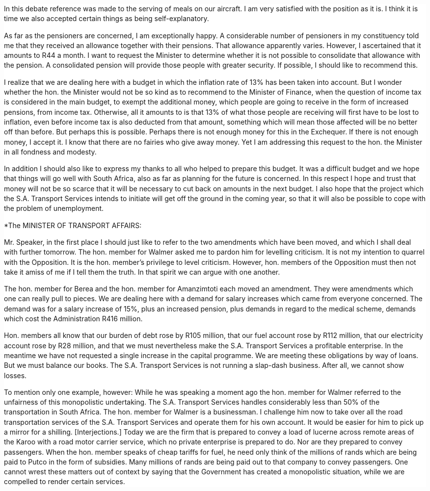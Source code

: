 <p>In this debate reference was made to the serving of meals on our aircraft. I am very satisfied with the position as it is. I think it is time we also accepted certain things as being self-explanatory.</p>

<p>As far as the pensioners are concerned, I am exceptionally happy. A considerable number of pensioners in my constituency told me that they received an allowance together with their pensions. That allowance apparently varies. However, I ascertained that it amounts to R44 a month. I want to request the Minister to determine whether it is not possible to consolidate that allowance with the pension. A consolidated pension will provide those people with greater security. If possible, I should like to recommend this.</p>

<p>I realize that we are dealing here with a budget in which the inflation rate of 13% has been taken into account. But I wonder whether the hon. the Minister would not be so kind as to recommend to the Minister of Finance, when the question of income tax is considered in the main budget, to exempt the additional money, which people are going to receive in the form of increased pensions, from income tax. Otherwise, all it amounts to is that 13% of what those people are receiving will first have to be lost to inflation, even before income tax is also deducted from that amount, something which will mean those affected will be no better off than before. But perhaps this is possible. Perhaps there is not enough money for this in the Exchequer. If there is not enough money, I accept it. I know that there are no fairies who give away money. Yet I am addressing this request to the hon. the Minister in all fondness and modesty.</p>

<p>In addition I should also like to express my thanks to all who helped to prepare this budget. It was a difficult budget and we hope that things will go well with South Africa, also as far as planning for the future is concerned. In this respect I hope and trust that money will not be so scarce that it will be necessary to cut back on amounts in the next budget. I also hope that the project which the S.A. Transport Services intends to initiate will get off the ground in the coming year, so that it will also be possible to cope with the problem of unemployment.</p>

</speech>

<speech by="#minister_of_transport_affairs">

<from>*The <person refersTo="hansard_za">MINISTER OF TRANSPORT AFFAIRS</person>:</from>

<p>Mr. Speaker, in the first place I should just like to refer to the two amendments which have been moved, and which I shall deal with further tomorrow. The hon. member for Walmer asked me to pardon him for levelling criticism. It is not my intention to quarrel with the Opposition. It is the hon. member&#x2019;s privilege to level criticism. However, hon. members of the Opposition must then not take it amiss of me if I tell them the truth. In that spirit we can argue with one another.</p>

<p>The hon. member for Berea and the hon. member for Amanzimtoti each moved an amendment. They were amendments which one can really pull to pieces. We are dealing here with a demand for salary increases which came from everyone concerned. The demand was for a salary increase of 15%, plus an increased pension, plus demands in regard to the medical scheme, demands which cost the Administration R416 million.</p>

<p>Hon. members all know that our burden of debt rose by R105 million, that our fuel account rose by R112 million, that our electricity account rose by R28 million, and that we must nevertheless make the S.A. Transport Services a profitable enterprise. In the meantime we have not requested a single increase in the capital programme. We are meeting these obligations by way of loans. <span class="col_2477-2478" refersTo="page_1263"/>But we must balance our books. The S.A. Transport Services is not running a slap-dash business. After all, we cannot show losses.</p>

<p>To mention only one example, however: While he was speaking a moment ago the hon. member for Walmer referred to the unfairness of this monopolistic undertaking. The S.A. Transport Services handles considerably less than 50% of the transportation in South Africa. The hon. member for Walmer is a businessman. I challenge him now to take over all the road transportation services of the S.A. Transport Services and operate them for his own account. It would be easier for him to pick up a mirror for a shilling. [Interjections.] Today we are the firm that is prepared to convey a load of lucerne across remote areas of the Karoo with a road motor carrier service, which no private enterprise is prepared to do. Nor are they prepared to convey passengers. When the hon. member speaks of cheap tariffs for fuel, he need only think of the millions of rands which are being paid to Putco in the form of subsidies. Many millions of rands are being paid out to that company to convey passengers. One cannot wrest these matters out of context by saying that the Government has created a monopolistic situation, while we are compelled to render certain services.</p>
